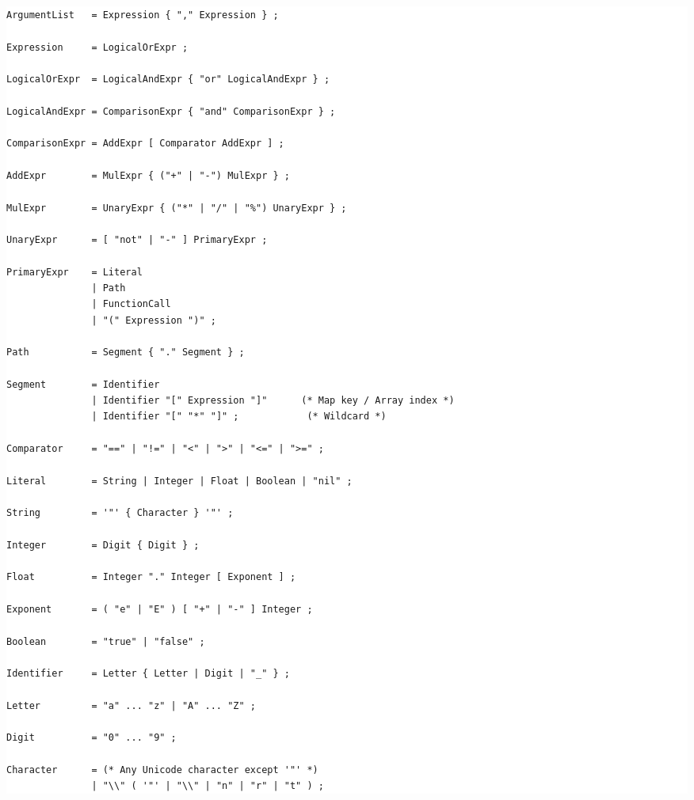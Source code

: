 ```ebnf
ArgumentList   = Expression { "," Expression } ;

Expression     = LogicalOrExpr ;

LogicalOrExpr  = LogicalAndExpr { "or" LogicalAndExpr } ;

LogicalAndExpr = ComparisonExpr { "and" ComparisonExpr } ;

ComparisonExpr = AddExpr [ Comparator AddExpr ] ;

AddExpr        = MulExpr { ("+" | "-") MulExpr } ;

MulExpr        = UnaryExpr { ("*" | "/" | "%") UnaryExpr } ;

UnaryExpr      = [ "not" | "-" ] PrimaryExpr ;

PrimaryExpr    = Literal
               | Path
               | FunctionCall
               | "(" Expression ")" ;

Path           = Segment { "." Segment } ;

Segment        = Identifier
               | Identifier "[" Expression "]"      (* Map key / Array index *)
               | Identifier "[" "*" "]" ;            (* Wildcard *)

Comparator     = "==" | "!=" | "<" | ">" | "<=" | ">=" ;

Literal        = String | Integer | Float | Boolean | "nil" ;

String         = '"' { Character } '"' ;

Integer        = Digit { Digit } ;

Float          = Integer "." Integer [ Exponent ] ;

Exponent       = ( "e" | "E" ) [ "+" | "-" ] Integer ;

Boolean        = "true" | "false" ;

Identifier     = Letter { Letter | Digit | "_" } ;

Letter         = "a" ... "z" | "A" ... "Z" ;

Digit          = "0" ... "9" ;

Character      = (* Any Unicode character except '"' *)
               | "\\" ( '"' | "\\" | "n" | "r" | "t" ) ;
```
